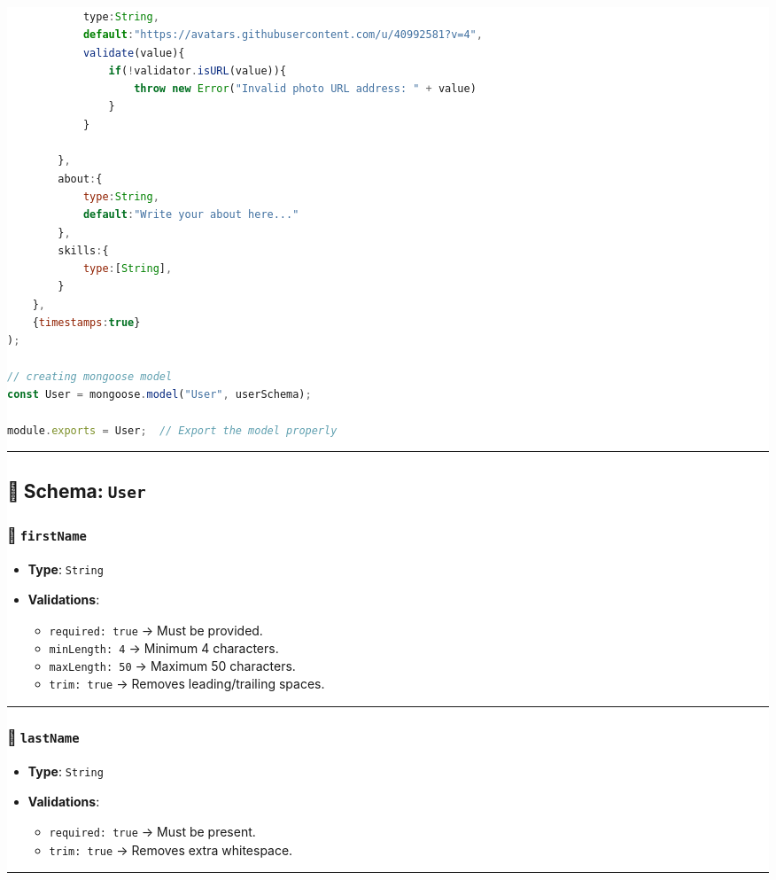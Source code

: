 ```js
            type:String,
            default:"https://avatars.githubusercontent.com/u/40992581?v=4",
            validate(value){
                if(!validator.isURL(value)){
                    throw new Error("Invalid photo URL address: " + value)
                }
            }

        },
        about:{
            type:String,
            default:"Write your about here..."
        },
        skills:{
            type:[String],
        }
    },
    {timestamps:true}
);

// creating mongoose model 
const User = mongoose.model("User", userSchema);

module.exports = User;  // Export the model properly
```

---

## 🧾 Schema: `User`

### 🔹 `firstName`

* **Type**: `String`
* **Validations**:

  * `required: true` → Must be provided.
  * `minLength: 4` → Minimum 4 characters.
  * `maxLength: 50` → Maximum 50 characters.
  * `trim: true` → Removes leading/trailing spaces.

---

### 🔹 `lastName`

* **Type**: `String`
* **Validations**:

  * `required: true` → Must be present.
  * `trim: true` → Removes extra whitespace.

---
